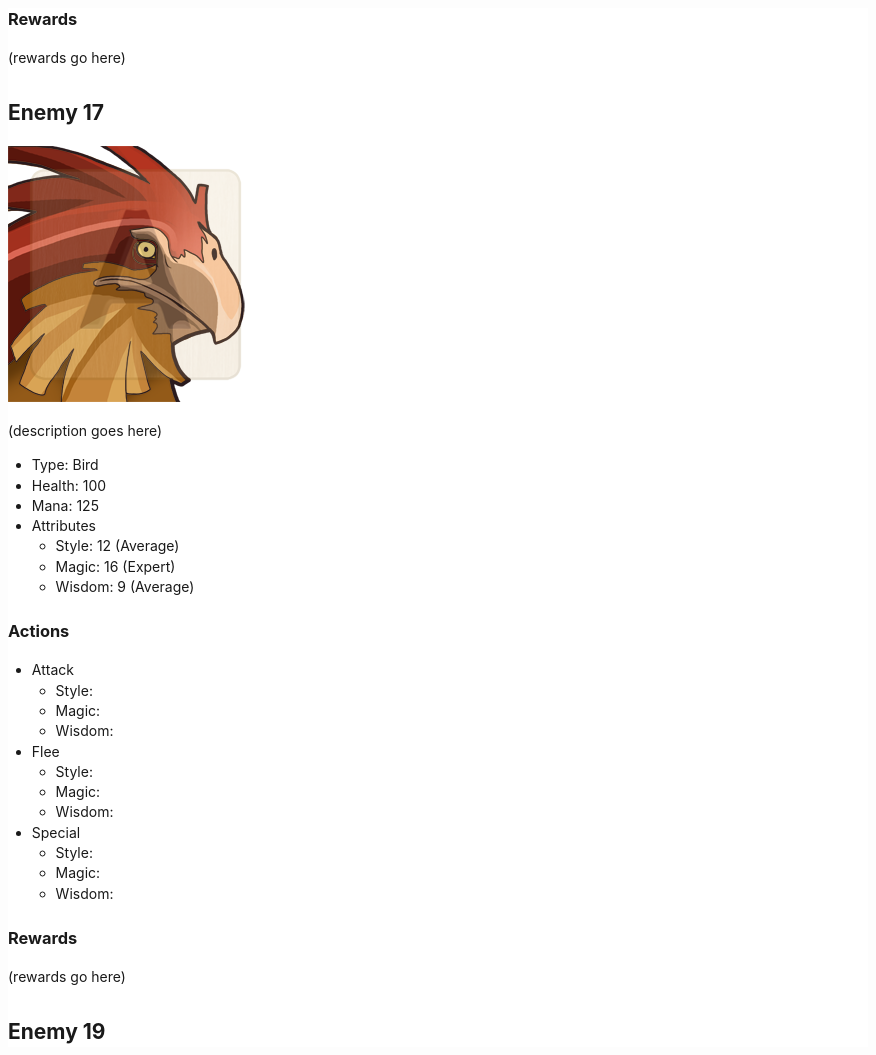 ### Rewards
(rewards go here)


## Enemy 17
![Enemy 17](Images/phoenix_01.png)

(description goes here)

* Type: Bird
* Health: 100
* Mana: 125
* Attributes
	* Style: 12 (Average)
	* Magic: 16 (Expert)
	* Wisdom: 9 (Average)

### Actions
* Attack
	* Style: 
	* Magic: 
	* Wisdom: 
* Flee
	* Style: 
	* Magic: 
	* Wisdom: 
* Special
	* Style: 
	* Magic: 
	* Wisdom: 

### Rewards
(rewards go here)


## Enemy 19